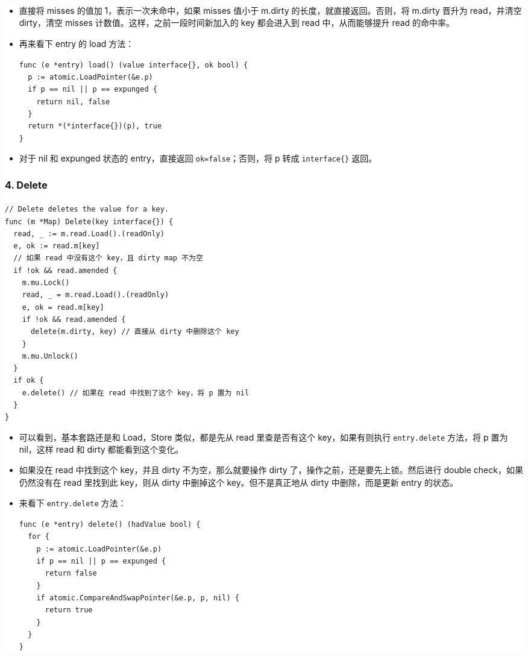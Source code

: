 - 直接将 misses 的值加 1，表示一次未命中，如果 misses 值小于 m.dirty 的长度，就直接返回。否则，将 m.dirty 晋升为 read，并清空 dirty，清空 misses 计数值。这样，之前一段时间新加入的 key 都会进入到 read 中，从而能够提升 read 的命中率。

- 再来看下 entry 的 load 方法：

  ```golang
  func (e *entry) load() (value interface{}, ok bool) {
    p := atomic.LoadPointer(&e.p)
    if p == nil || p == expunged {
      return nil, false
    }
    return *(*interface{})(p), true
  }
  ```

- 对于 nil 和 expunged 状态的 entry，直接返回 `ok=false`；否则，将 p 转成 `interface{}` 返回。

### 4. Delete

  ```golang
  // Delete deletes the value for a key.
  func (m *Map) Delete(key interface{}) {
    read, _ := m.read.Load().(readOnly)
    e, ok := read.m[key]
    // 如果 read 中没有这个 key，且 dirty map 不为空
    if !ok && read.amended {
      m.mu.Lock()
      read, _ = m.read.Load().(readOnly)
      e, ok = read.m[key]
      if !ok && read.amended {
        delete(m.dirty, key) // 直接从 dirty 中删除这个 key
      }
      m.mu.Unlock()
    }
    if ok {
      e.delete() // 如果在 read 中找到了这个 key，将 p 置为 nil
    }
  }
  ```

- 可以看到，基本套路还是和 Load，Store 类似，都是先从 read 里查是否有这个 key，如果有则执行 `entry.delete` 方法，将 p 置为 nil，这样 read 和 dirty 都能看到这个变化。

- 如果没在 read 中找到这个 key，并且 dirty 不为空，那么就要操作 dirty 了，操作之前，还是要先上锁。然后进行 double check，如果仍然没有在 read 里找到此 key，则从 dirty 中删掉这个 key。但不是真正地从 dirty 中删除，而是更新 entry 的状态。

- 来看下 `entry.delete` 方法：

  ```golang
  func (e *entry) delete() (hadValue bool) {
    for {
      p := atomic.LoadPointer(&e.p)
      if p == nil || p == expunged {
        return false
      }
      if atomic.CompareAndSwapPointer(&e.p, p, nil) {
        return true
      }
    }
  }
  ```
